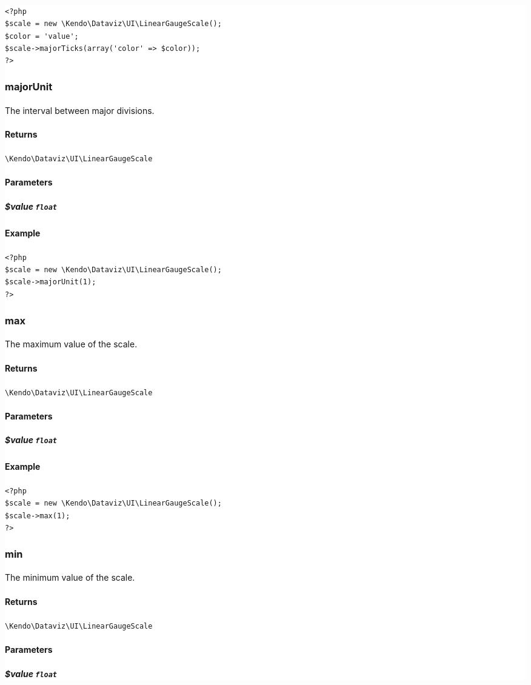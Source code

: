     <?php
    $scale = new \Kendo\Dataviz\UI\LinearGaugeScale();
    $color = 'value';
    $scale->majorTicks(array('color' => $color));
    ?>

### majorUnit
The interval between major divisions.

#### Returns
`\Kendo\Dataviz\UI\LinearGaugeScale`

#### Parameters

##### $value `float`



#### Example 
    <?php
    $scale = new \Kendo\Dataviz\UI\LinearGaugeScale();
    $scale->majorUnit(1);
    ?>

### max
The maximum value of the scale.

#### Returns
`\Kendo\Dataviz\UI\LinearGaugeScale`

#### Parameters

##### $value `float`



#### Example 
    <?php
    $scale = new \Kendo\Dataviz\UI\LinearGaugeScale();
    $scale->max(1);
    ?>

### min
The minimum value of the scale.

#### Returns
`\Kendo\Dataviz\UI\LinearGaugeScale`

#### Parameters

##### $value `float`


